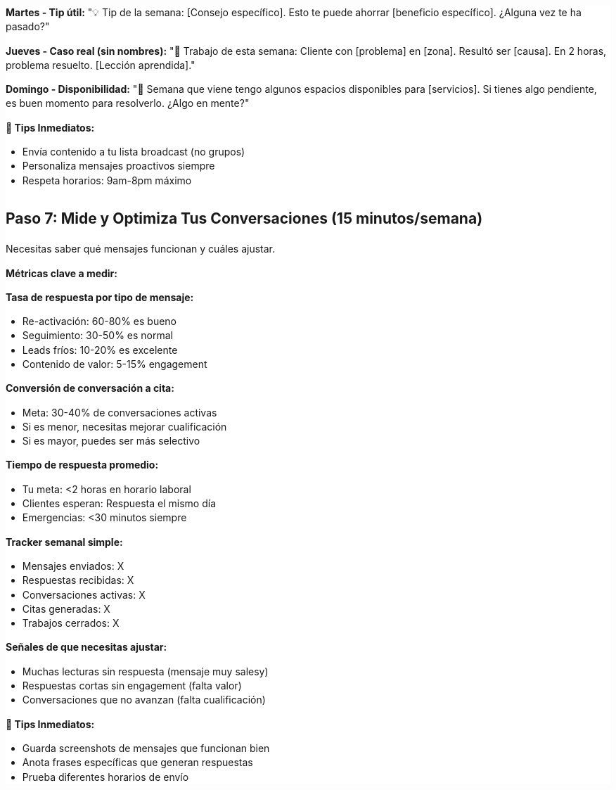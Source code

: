 **Martes - Tip útil:**
"💡 Tip de la semana: [Consejo específico]. Esto te puede ahorrar [beneficio específico]. ¿Alguna vez te ha pasado?"

**Jueves - Caso real (sin nombres):**
"📸 Trabajo de esta semana: Cliente con [problema] en [zona]. Resultó ser [causa]. En 2 horas, problema resuelto. [Lección aprendida]."

**Domingo - Disponibilidad:**
"📅 Semana que viene tengo algunos espacios disponibles para [servicios]. Si tienes algo pendiente, es buen momento para resolverlo. ¿Algo en mente?"

**📍 Tips Inmediatos:**
- Envía contenido a tu lista broadcast (no grupos)
- Personaliza mensajes proactivos siempre
- Respeta horarios: 9am-8pm máximo

## Paso 7: Mide y Optimiza Tus Conversaciones (15 minutos/semana)

Necesitas saber qué mensajes funcionan y cuáles ajustar.

**Métricas clave a medir:**

**Tasa de respuesta por tipo de mensaje:**
- Re-activación: 60-80% es bueno
- Seguimiento: 30-50% es normal  
- Leads fríos: 10-20% es excelente
- Contenido de valor: 5-15% engagement

**Conversión de conversación a cita:**
- Meta: 30-40% de conversaciones activas
- Si es menor, necesitas mejorar cualificación
- Si es mayor, puedes ser más selectivo

**Tiempo de respuesta promedio:**
- Tu meta: <2 horas en horario laboral
- Clientes esperan: Respuesta el mismo día
- Emergencias: <30 minutos siempre

**Tracker semanal simple:**
- Mensajes enviados: X
- Respuestas recibidas: X
- Conversaciones activas: X
- Citas generadas: X
- Trabajos cerrados: X

**Señales de que necesitas ajustar:**
- Muchas lecturas sin respuesta (mensaje muy salesy)
- Respuestas cortas sin engagement (falta valor)
- Conversaciones que no avanzan (falta cualificación)

**📍 Tips Inmediatos:**
- Guarda screenshots de mensajes que funcionan bien
- Anota frases específicas que generan respuestas
- Prueba diferentes horarios de envío
